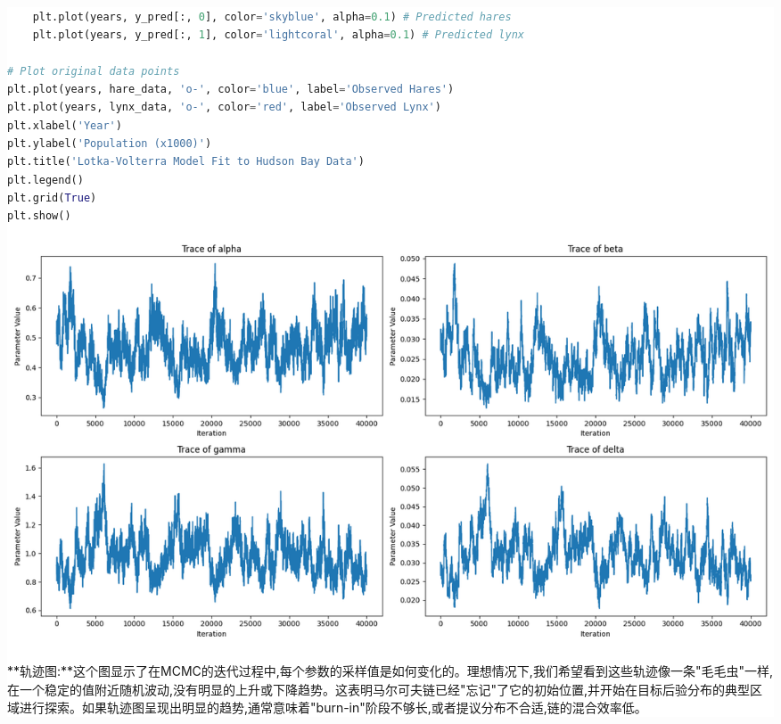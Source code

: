 ```python
    plt.plot(years, y_pred[:, 0], color='skyblue', alpha=0.1) # Predicted hares
    plt.plot(years, y_pred[:, 1], color='lightcoral', alpha=0.1) # Predicted lynx

# Plot original data points
plt.plot(years, hare_data, 'o-', color='blue', label='Observed Hares')
plt.plot(years, lynx_data, 'o-', color='red', label='Observed Lynx')
plt.xlabel('Year')
plt.ylabel('Population (x1000)')
plt.title('Lotka-Volterra Model Fit to Hudson Bay Data')
plt.legend()
plt.grid(True)
plt.show()
```
![运行代码输出](../../../assets/images/remote/92bf7793-2723-4dd5-b016-7005ec48e792-28a1133f5b.png)

**轨迹图:**这个图显示了在MCMC的迭代过程中,每个参数的采样值是如何变化的。理想情况下,我们希望看到这些轨迹像一条"毛毛虫"一样,在一个稳定的值附近随机波动,没有明显的上升或下降趋势。这表明马尔可夫链已经"忘记"了它的初始位置,并开始在目标后验分布的典型区域进行探索。如果轨迹图呈现出明显的趋势,通常意味着"burn-in"阶段不够长,或者提议分布不合适,链的混合效率低。
